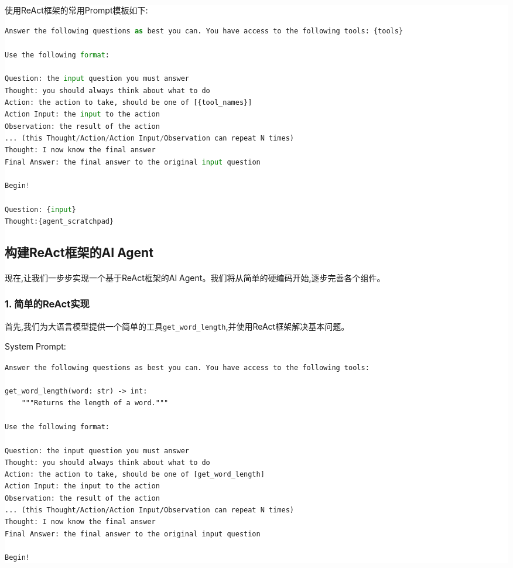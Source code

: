 使用ReAct框架的常用Prompt模板如下:

```python
Answer the following questions as best you can. You have access to the following tools: {tools}

Use the following format:

Question: the input question you must answer
Thought: you should always think about what to do
Action: the action to take, should be one of [{tool_names}]
Action Input: the input to the action
Observation: the result of the action
... (this Thought/Action/Action Input/Observation can repeat N times)
Thought: I now know the final answer
Final Answer: the final answer to the original input question

Begin!

Question: {input}
Thought:{agent_scratchpad}

```

## 构建ReAct框架的AI Agent

现在,让我们一步步实现一个基于ReAct框架的AI Agent。我们将从简单的硬编码开始,逐步完善各个组件。

### 1. 简单的ReAct实现

首先,我们为大语言模型提供一个简单的工具`get_word_length`,并使用ReAct框架解决基本问题。

System Prompt:

```
Answer the following questions as best you can. You have access to the following tools:

get_word_length(word: str) -> int:
    """Returns the length of a word."""

Use the following format:

Question: the input question you must answer
Thought: you should always think about what to do
Action: the action to take, should be one of [get_word_length]
Action Input: the input to the action
Observation: the result of the action
... (this Thought/Action/Action Input/Observation can repeat N times)
Thought: I now know the final answer
Final Answer: the final answer to the original input question

Begin!

```
